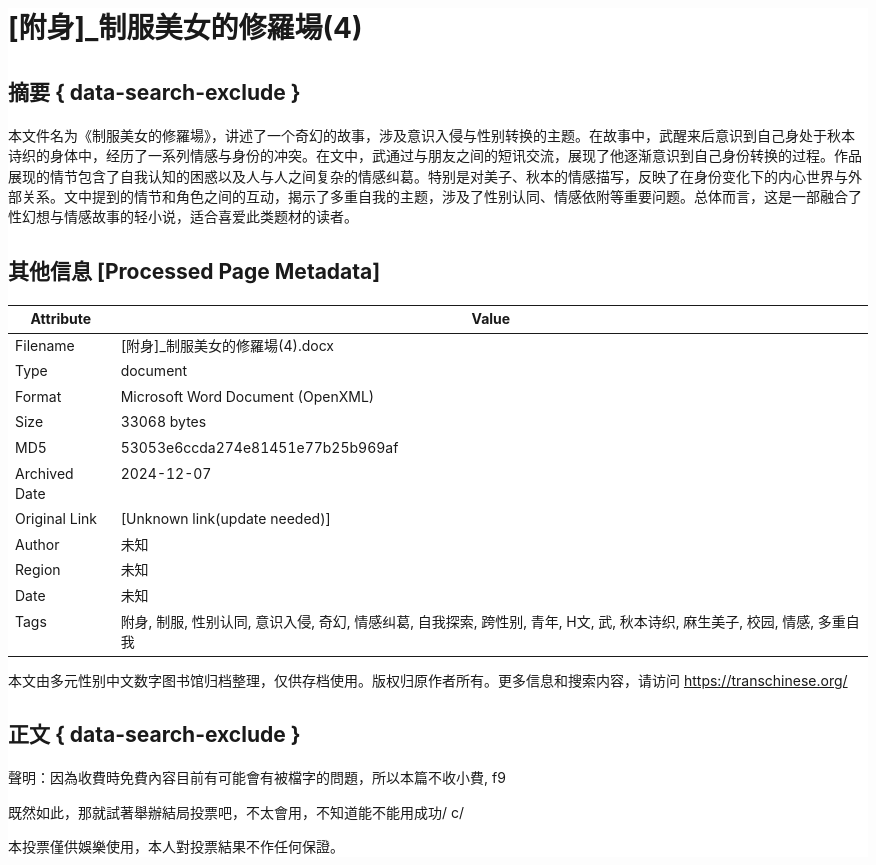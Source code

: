 # [附身]_制服美女的修羅場(4)



## 摘要  { data-search-exclude }


本文件名为《制服美女的修羅場》，讲述了一个奇幻的故事，涉及意识入侵与性别转换的主题。在故事中，武醒来后意识到自己身处于秋本诗织的身体中，经历了一系列情感与身份的冲突。在文中，武通过与朋友之间的短讯交流，展现了他逐渐意识到自己身份转换的过程。作品展现的情节包含了自我认知的困惑以及人与人之间复杂的情感纠葛。特别是对美子、秋本的情感描写，反映了在身份变化下的内心世界与外部关系。文中提到的情节和角色之间的互动，揭示了多重自我的主题，涉及了性别认同、情感依附等重要问题。总体而言，这是一部融合了性幻想与情感故事的轻小说，适合喜爱此类题材的读者。



## 其他信息 [Processed Page Metadata]

| Attribute       | Value                                  |
|-----------------|----------------------------------------|
| Filename        | [附身]_制服美女的修羅場(4).docx                             |
| Type            | document                                 |
| Format          | Microsoft Word Document (OpenXML)                               |
| Size            | 33068 bytes                           |
| MD5             | 53053e6ccda274e81451e77b25b969af                                  |
| Archived Date   | 2024-12-07                             |
| Original Link   | [Unknown link(update needed)]                         |
| Author          | 未知                               |
| Region          | 未知                               |
| Date            | 未知                                 |
| Tags            | 附身, 制服, 性别认同, 意识入侵, 奇幻, 情感纠葛, 自我探索, 跨性别, 青年, H文, 武, 秋本诗织, 麻生美子, 校园, 情感, 多重自我                                 |

本文由多元性别中文数字图书馆归档整理，仅供存档使用。版权归原作者所有。更多信息和搜索内容，请访问 <https://transchinese.org/>


## 正文 { data-search-exclude }


聲明：因為收費時免費內容目前有可能會有被檔字的問題，所以本篇不收小費, f9





既然如此，那就試著舉辦結局投票吧，不太會用，不知道能不能用成功/ c/





本投票僅供娛樂使用，本人對投票結果不作任何保證。

